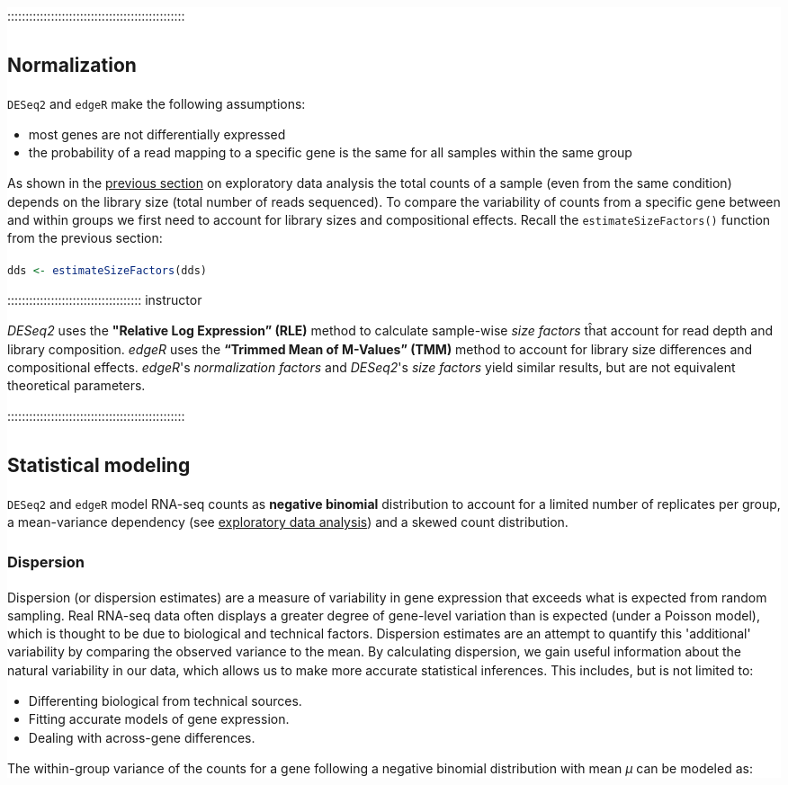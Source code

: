 :::::::::::::::::::::::::::::::::::::::::::::::::


## Normalization

 `DESeq2` and `edgeR` make the following assumptions:

- most genes are not differentially expressed
- the probability of a read mapping to a specific gene is the same for all samples within the same group

As shown in the [previous section](../episodes/04-exploratory-qc.Rmd) on exploratory data analysis the total counts of a sample (even from the same condition) depends on the library size (total number of reads sequenced). To compare the variability of counts from a specific gene between and within groups we first need to account for library sizes and compositional effects. 
Recall the `estimateSizeFactors()` function from the previous section:


``` r
dds <- estimateSizeFactors(dds)
```

::::::::::::::::::::::::::::::::::::: instructor

*DESeq2* uses the __"Relative Log Expression” (RLE)__ method to calculate sample-wise *size factors* tĥat account for read depth and library composition.
*edgeR* uses the __“Trimmed Mean of M-Values” (TMM)__ method to account for library size differences and compositional effects. *edgeR*'s *normalization factors* and *DESeq2*'s *size factors* yield similar results, but are not equivalent theoretical parameters.

:::::::::::::::::::::::::::::::::::::::::::::::::


## Statistical modeling

`DESeq2` and `edgeR` model RNA-seq counts as __negative binomial__ distribution to account for a limited number of replicates per group, a mean-variance dependency (see [exploratory data analysis](../episodes/04-exploratory-qc.Rmd)) and a skewed count distribution. 

### Dispersion

Dispersion (or dispersion estimates) are a measure of variability in gene expression that exceeds what is expected from random sampling.
Real RNA-seq data often displays a greater degree of gene-level variation than is expected (under a Poisson model), which is thought to be due to biological and technical factors. 
Dispersion estimates are an attempt to quantify this 'additional' variability by comparing the observed variance to the mean. 
By calculating dispersion, we gain useful information about the natural variability in our data, which allows us to make more accurate statistical inferences.
This includes, but is not limited to:
- Differenting biological from technical sources.
- Fitting accurate models of gene expression.
- Dealing with across-gene differences.



The within-group variance of the counts for a gene following a negative binomial distribution with mean $\mu$ can be modeled as:
